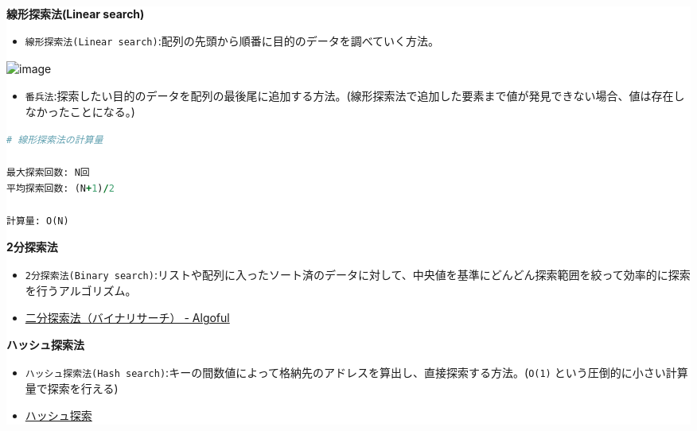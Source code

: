 __線形探索法(Linear search)__

- `線形探索法(Linear search)`:配列の先頭から順番に目的のデータを調べていく方法。

![image](https://user-images.githubusercontent.com/32632542/54237048-6e364600-4558-11e9-870e-ffd3241da5c8.png)

- `番兵法`:探索したい目的のデータを配列の最後尾に追加する方法。(線形探索法で追加した要素まで値が発見できない場合、値は存在しなかったことになる。)

```ruby
# 線形探索法の計算量

最大探索回数: N回
平均探索回数: (N+1)/2

計算量: O(N)
```

__2分探索法__

- `2分探索法(Binary search)`:リストや配列に入ったソート済のデータに対して、中央値を基準にどんどん探索範囲を絞って効率的に探索を行うアルゴリズム。

- [二分探索法（バイナリサーチ） - Algoful](http://algoful.com/Archive/Algorithm/BinarySearch)

__ハッシュ探索法__

- `ハッシュ探索法(Hash search)`:キーの間数値によって格納先のアドレスを算出し、直接探索する方法。(`O(1)` という圧倒的に小さい計算量で探索を行える)

- [ハッシュ探索](https://programming-place.net/ppp/contents/algorithm/search/006.html)
